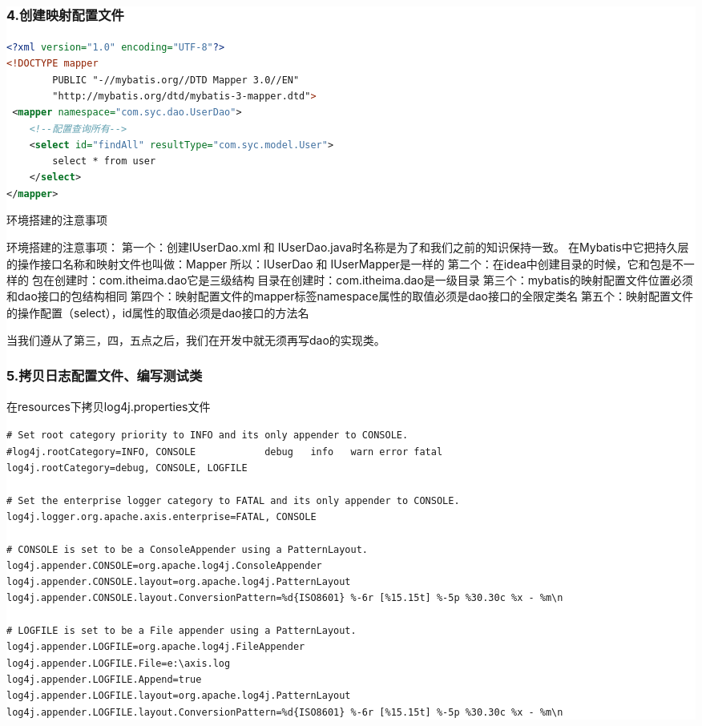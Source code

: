 ### 4.创建映射配置文件

```xml
<?xml version="1.0" encoding="UTF-8"?>
<!DOCTYPE mapper
        PUBLIC "-//mybatis.org//DTD Mapper 3.0//EN"
        "http://mybatis.org/dtd/mybatis-3-mapper.dtd">
 <mapper namespace="com.syc.dao.UserDao">
    <!--配置查询所有-->
    <select id="findAll" resultType="com.syc.model.User">
        select * from user
    </select>
</mapper>
```

环境搭建的注意事项

环境搭建的注意事项：
		第一个：创建IUserDao.xml 和 IUserDao.java时名称是为了和我们之前的知识保持一致。
			在Mybatis中它把持久层的操作接口名称和映射文件也叫做：Mapper
			所以：IUserDao 和 IUserMapper是一样的
		第二个：在idea中创建目录的时候，它和包是不一样的
			包在创建时：com.itheima.dao它是三级结构
			目录在创建时：com.itheima.dao是一级目录
		第三个：mybatis的映射配置文件位置必须和dao接口的包结构相同
		第四个：映射配置文件的mapper标签namespace属性的取值必须是dao接口的全限定类名
		第五个：映射配置文件的操作配置（select），id属性的取值必须是dao接口的方法名

​        当我们遵从了第三，四，五点之后，我们在开发中就无须再写dao的实现类。

### 5.拷贝日志配置文件、编写测试类

在resources下拷贝log4j.properties文件

```properties
# Set root category priority to INFO and its only appender to CONSOLE.
#log4j.rootCategory=INFO, CONSOLE            debug   info   warn error fatal
log4j.rootCategory=debug, CONSOLE, LOGFILE

# Set the enterprise logger category to FATAL and its only appender to CONSOLE.
log4j.logger.org.apache.axis.enterprise=FATAL, CONSOLE

# CONSOLE is set to be a ConsoleAppender using a PatternLayout.
log4j.appender.CONSOLE=org.apache.log4j.ConsoleAppender
log4j.appender.CONSOLE.layout=org.apache.log4j.PatternLayout
log4j.appender.CONSOLE.layout.ConversionPattern=%d{ISO8601} %-6r [%15.15t] %-5p %30.30c %x - %m\n

# LOGFILE is set to be a File appender using a PatternLayout.
log4j.appender.LOGFILE=org.apache.log4j.FileAppender
log4j.appender.LOGFILE.File=e:\axis.log
log4j.appender.LOGFILE.Append=true
log4j.appender.LOGFILE.layout=org.apache.log4j.PatternLayout
log4j.appender.LOGFILE.layout.ConversionPattern=%d{ISO8601} %-6r [%15.15t] %-5p %30.30c %x - %m\n
```

